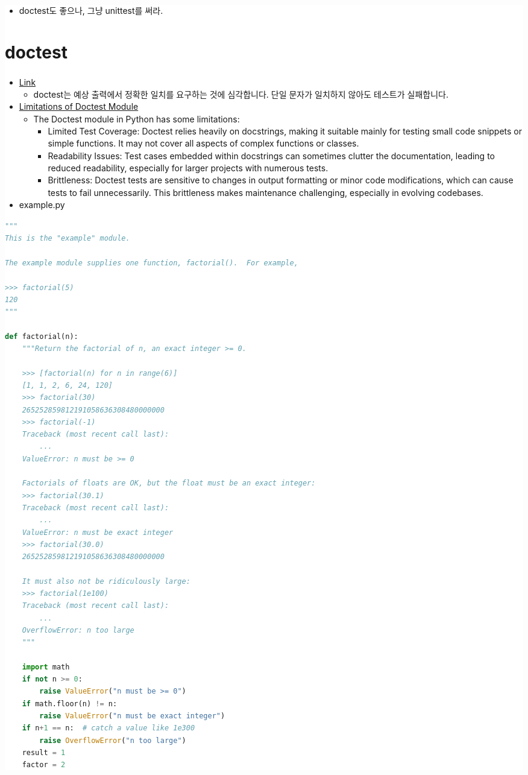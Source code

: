 - doctest도 좋으나, 그냥 unittest를 써라.

# doctest
- [Link](https://docs.python.org/ko/3/library/doctest.html#module-doctest)
  - doctest는 예상 출력에서 정확한 일치를 요구하는 것에 심각합니다. 단일 문자가 일치하지 않아도 테스트가 실패합니다.
- [Limitations of Doctest Module](https://www.geeksforgeeks.org/testing-in-python-using-doctest-module/)
  - The Doctest module in Python has some limitations:
    - Limited Test Coverage: Doctest relies heavily on docstrings, making it suitable mainly for testing small code snippets or simple functions. It may not cover all aspects of complex functions or classes.
    - Readability Issues: Test cases embedded within docstrings can sometimes clutter the documentation, leading to reduced readability, especially for larger projects with numerous tests.
    - Brittleness: Doctest tests are sensitive to changes in output formatting or minor code modifications, which can cause tests to fail unnecessarily. This brittleness makes maintenance challenging, especially in evolving codebases.
- example.py
```python
"""
This is the "example" module.

The example module supplies one function, factorial().  For example,

>>> factorial(5)
120
"""

def factorial(n):
    """Return the factorial of n, an exact integer >= 0.

    >>> [factorial(n) for n in range(6)]
    [1, 1, 2, 6, 24, 120]
    >>> factorial(30)
    265252859812191058636308480000000
    >>> factorial(-1)
    Traceback (most recent call last):
        ...
    ValueError: n must be >= 0

    Factorials of floats are OK, but the float must be an exact integer:
    >>> factorial(30.1)
    Traceback (most recent call last):
        ...
    ValueError: n must be exact integer
    >>> factorial(30.0)
    265252859812191058636308480000000

    It must also not be ridiculously large:
    >>> factorial(1e100)
    Traceback (most recent call last):
        ...
    OverflowError: n too large
    """

    import math
    if not n >= 0:
        raise ValueError("n must be >= 0")
    if math.floor(n) != n:
        raise ValueError("n must be exact integer")
    if n+1 == n:  # catch a value like 1e300
        raise OverflowError("n too large")
    result = 1
    factor = 2
```